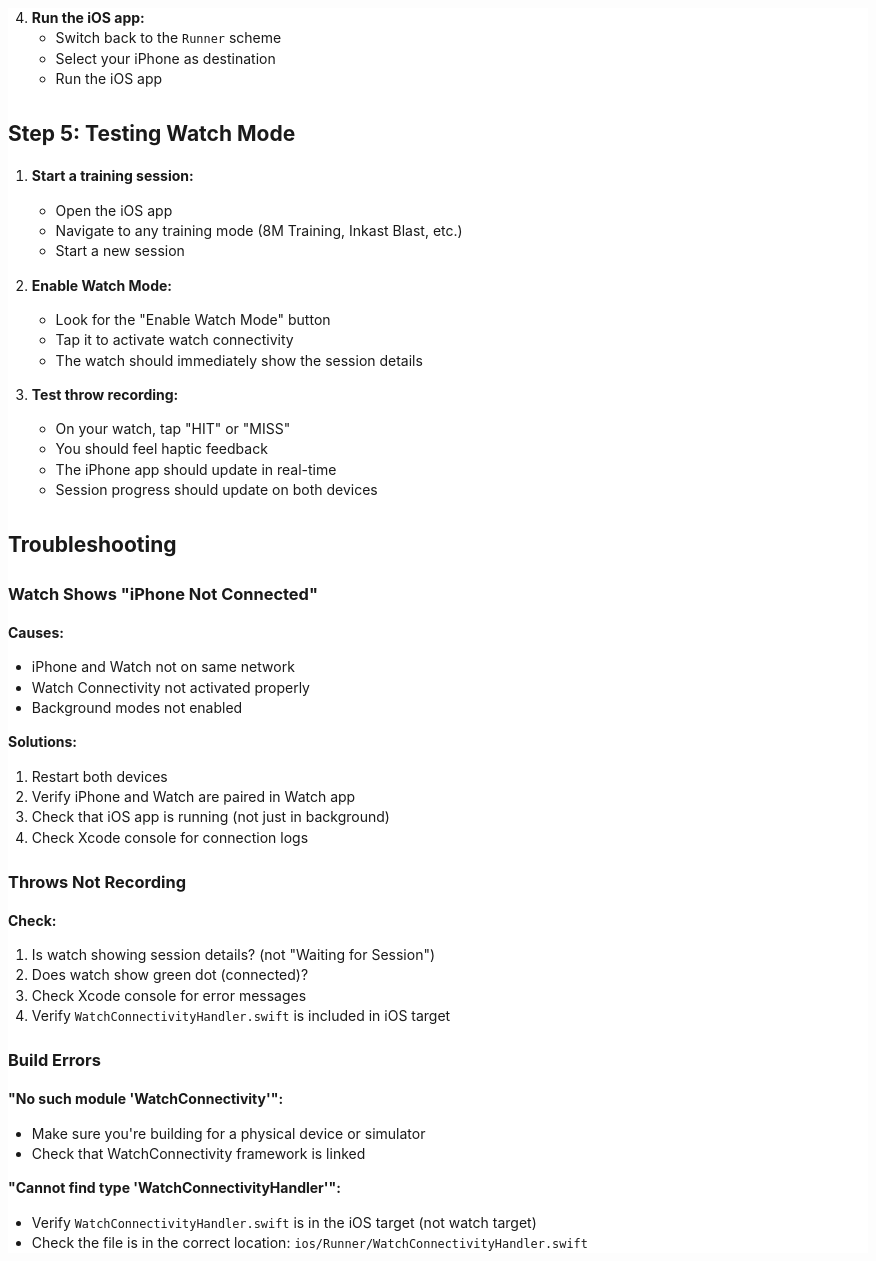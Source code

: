 4. **Run the iOS app:**
   - Switch back to the `Runner` scheme
   - Select your iPhone as destination
   - Run the iOS app

## Step 5: Testing Watch Mode

1. **Start a training session:**
   - Open the iOS app
   - Navigate to any training mode (8M Training, Inkast Blast, etc.)
   - Start a new session

2. **Enable Watch Mode:**
   - Look for the "Enable Watch Mode" button
   - Tap it to activate watch connectivity
   - The watch should immediately show the session details

3. **Test throw recording:**
   - On your watch, tap "HIT" or "MISS"
   - You should feel haptic feedback
   - The iPhone app should update in real-time
   - Session progress should update on both devices

## Troubleshooting

### Watch Shows "iPhone Not Connected"

**Causes:**
- iPhone and Watch not on same network
- Watch Connectivity not activated properly
- Background modes not enabled

**Solutions:**
1. Restart both devices
2. Verify iPhone and Watch are paired in Watch app
3. Check that iOS app is running (not just in background)
4. Check Xcode console for connection logs

### Throws Not Recording

**Check:**
1. Is watch showing session details? (not "Waiting for Session")
2. Does watch show green dot (connected)?
3. Check Xcode console for error messages
4. Verify `WatchConnectivityHandler.swift` is included in iOS target

### Build Errors

**"No such module 'WatchConnectivity'":**
- Make sure you're building for a physical device or simulator
- Check that WatchConnectivity framework is linked

**"Cannot find type 'WatchConnectivityHandler'":**
- Verify `WatchConnectivityHandler.swift` is in the iOS target (not watch target)
- Check the file is in the correct location: `ios/Runner/WatchConnectivityHandler.swift`
